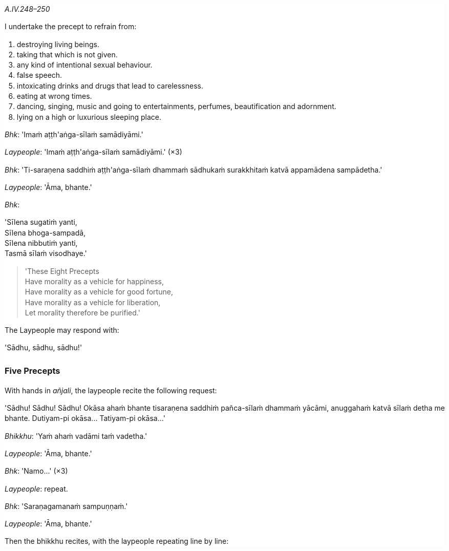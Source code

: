 *A.IV.248–250*

I undertake the precept to refrain from:

1. destroying living beings.
2. taking that which is not given.
3. any kind of intentional sexual behaviour.
4. false speech.
5. intoxicating drinks and drugs that lead to carelessness.
6. eating at wrong times.
7. dancing, singing, music and going to entertainments, perfumes, beautification and adornment.
8. lying on a high or luxurious sleeping place.

*Bhk*: 'Imaṁ aṭṭh'aṅga-sīlaṁ samādiyāmi.'

*Laypeople*: 'Imaṁ aṭṭh'aṅga-sīlaṁ samādiyāmi.' (×3)

*Bhk*: 'Ti-saraṇena saddhiṁ aṭṭh'aṅga-sīlaṁ dhammaṁ sādhukaṁ surakkhitaṁ katvā appamādena sampādetha.'

*Laypeople*: 'Āma, bhante.'

*Bhk*:

'Sīlena sugatiṁ yanti,\
Sīlena bhoga-sampadā,\
Sīlena nibbutiṁ yanti,\
Tasmā sīlaṁ visodhaye.'

> 'These Eight Precepts\
> Have morality as a vehicle for happiness,\
> Have morality as a vehicle for good fortune,\
> Have morality as a vehicle for liberation,\
> Let morality therefore be purified.'

The Laypeople may respond with:

'Sādhu, sādhu, sādhu!'

### Five Precepts<a id="five-precepts"></a>

With hands in *añjali*, the laypeople recite the following request:

'Sādhu! Sādhu! Sādhu! Okāsa ahaṁ bhante tisaraṇena saddhiṁ pañca-sīlaṁ
dhammaṁ yācāmi, anuggahaṁ katvā sīlaṁ detha me bhante. Dutiyam-pi
okāsa... Tatiyam-pi okāsa...'

*Bhikkhu*: 'Yaṁ ahaṁ vadāmi taṁ vadetha.'

*Laypeople*: 'Āma, bhante.'

*Bhk*: 'Namo...' (×3)

*Laypeople*: repeat.

*Bhk*: 'Saraṇagamanaṁ sampuṇṇaṁ.'

*Laypeople*: 'Āma, bhante.'

Then the bhikkhu recites, with the laypeople repeating line by line:
